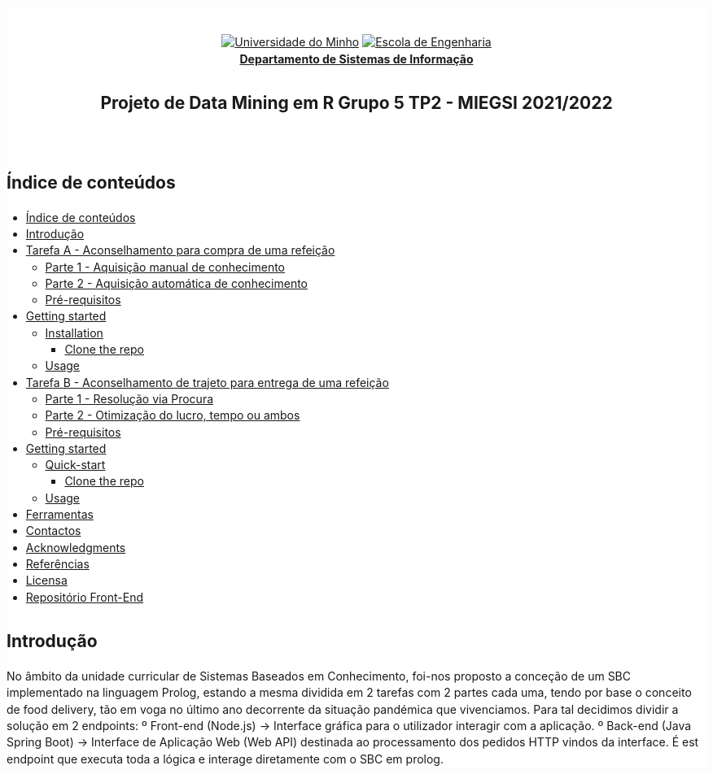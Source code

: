 <br>
<p align="center">
  <a href="https://www.uminho.pt" target="_blank"><img src="https://i.imgur.com/FXQo8OL.png" alt="Universidade do Minho"></a>
  <a href="https://www.eng.uminho.pt" target="_blank"><img src="https://i.imgur.com/WABo4st.png" alt="Escola de Engenharia"></a>
  <br><a href="http://www.dsi.uminho.pt" target="_blank"><strong>Departamento de Sistemas de Informação</strong></a>
  
  <h2 align="center">Projeto de Data Mining em R Grupo 5 TP2 - MIEGSI 2021/2022</h2>
  <br>
  
## Índice de conteúdos

- [Índice de conteúdos](#índice-de-conteúdos)
- [Introdução <a name = "intro"></a>](#introdução-)
- [Tarefa A - Aconselhamento para compra de uma refeição <a name = "ta"></a>](#tarefa-a---aconselhamento-para-compra-de-uma-refeição-)
  - [Parte 1 - Aquisição manual de conhecimento  <a name = "ta1"></a>](#parte-1---aquisição-manual-de-conhecimento--)
  - [Parte 2 - Aquisição automática de conhecimento <a name = "ta2"></a>](#parte-2---aquisição-automática-de-conhecimento-)
  - [Pré-requisitos <a name = "pre1"></a>](#pré-requisitos-)
- [Getting started <a name = "getting1"></a>](#getting-started-)
  - [Installation  <a name = "install1"></a>](#installation--)
    - [Clone the repo](#clone-the-repo)
  - [Usage <a name = "usage1"></a>](#usage-)
- [Tarefa B - Aconselhamento de trajeto para entrega de uma refeição <a name = "tb"></a>](#tarefa-b---aconselhamento-de-trajeto-para-entrega-de-uma-refeição-)
  - [Parte 1 - Resolução via Procura <a name = "tb1"></a>](#parte-1---resolução-via-procura-)
  - [Parte 2 - Otimização do lucro, tempo ou ambos <a name = "tb2"></a>](#parte-2---otimização-do-lucro-tempo-ou-ambos-)
  - [Pré-requisitos <a name = "pre2"></a>](#pré-requisitos--1)
- [Getting started <a name = "getting2"></a>](#getting-started--1)
  - [Quick-start <a name = "quick2"></a>](#quick-start-)
    - [Clone the repo](#clone-the-repo-1)
  - [Usage <a name = "usage2"></a>](#usage--1)
- [Ferramentas <a name = "built"></a>](#ferramentas-)
- [Contactos <a name = "contact"></a>](#contactos-)
- [Acknowledgments <a name = "ack"></a>](#acknowledgments-)
- [Referências <a name = "refer"></a>](#referências-)
- [Licensa <a name = "license"></a>](#licensa-)
- [Repositório Front-End<a name = "Repositório Front-End"></a>](#repositório-front-end)

## Introdução <a name = "intro"></a>

No âmbito da unidade curricular de Sistemas Baseados em Conhecimento, foi-nos proposto a conceção de um SBC implementado na linguagem Prolog, estando a mesma dividida em 2 tarefas com 2 partes cada uma, tendo por base o conceito de food delivery, tão em voga no último ano decorrente da situação pandémica que vivenciamos.
Para tal decidimos dividir a solução em 2 endpoints:
	º Front-end (Node.js) -> Interface gráfica para o utilizador interagir com a aplicação.
	º Back-end (Java Spring Boot) -> Interface de Aplicação Web (Web API) destinada ao processamento dos pedidos HTTP vindos da interface. É est endpoint que executa toda a lógica e interage diretamente com o SBC em prolog.
